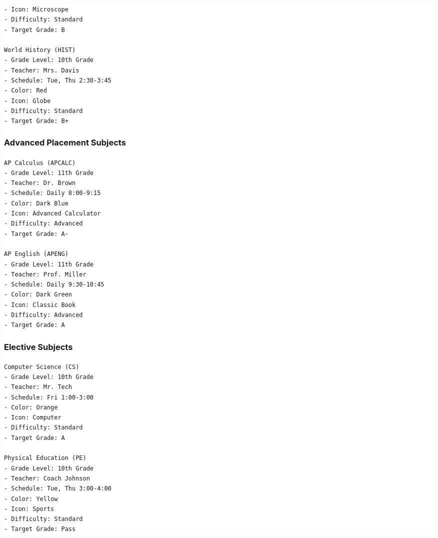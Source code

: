 ```
- Icon: Microscope
- Difficulty: Standard
- Target Grade: B

World History (HIST)
- Grade Level: 10th Grade
- Teacher: Mrs. Davis
- Schedule: Tue, Thu 2:30-3:45
- Color: Red
- Icon: Globe
- Difficulty: Standard
- Target Grade: B+
```

### **Advanced Placement Subjects**
```
AP Calculus (APCALC)
- Grade Level: 11th Grade
- Teacher: Dr. Brown
- Schedule: Daily 8:00-9:15
- Color: Dark Blue
- Icon: Advanced Calculator
- Difficulty: Advanced
- Target Grade: A-

AP English (APENG)
- Grade Level: 11th Grade
- Teacher: Prof. Miller
- Schedule: Daily 9:30-10:45
- Color: Dark Green
- Icon: Classic Book
- Difficulty: Advanced
- Target Grade: A
```

### **Elective Subjects**
```
Computer Science (CS)
- Grade Level: 10th Grade
- Teacher: Mr. Tech
- Schedule: Fri 1:00-3:00
- Color: Orange
- Icon: Computer
- Difficulty: Standard
- Target Grade: A

Physical Education (PE)
- Grade Level: 10th Grade
- Teacher: Coach Johnson
- Schedule: Tue, Thu 3:00-4:00
- Color: Yellow
- Icon: Sports
- Difficulty: Standard
- Target Grade: Pass
```

